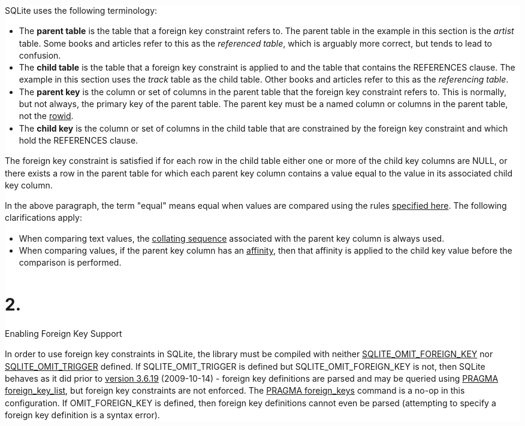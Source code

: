 
 SQLite uses the following terminology:



* The **parent table** is the table that a foreign key constraint
 refers to. The parent table in the example in this section is the
 *artist* table. Some books and articles refer to this as the
 *referenced table*, which is arguably more correct, but tends
 to lead to confusion.
* The **child table** is the table that a foreign key constraint
 is applied to and the table that contains the REFERENCES clause.
 The example in this section uses the *track* table
 as the child table. Other books and articles refer to this as the
 *referencing table*.
* The **parent key** is the column or set of columns in the parent 
 table that the foreign key constraint refers to. This is normally, but
 not always, the primary key of the parent table. The parent key must
 be a named column or columns in the parent table, not the [rowid](lang_createtable.html#rowid).
* The **child key** is the column or set of columns in the child 
 table that are constrained by the foreign key constraint and which
 hold the REFERENCES clause.



 The foreign key constraint is satisfied if for each row in the child table 
 either one or more of the child key columns are NULL, or there exists a 
 row in the parent table for which each parent key column contains a value
 equal to the value in its associated child key column.

 


 In the above paragraph, the term "equal" means equal when values are 
 compared using the rules [specified 
 here](datatype3.html#comparisons). The following clarifications apply:
 
 

* When comparing text values, the [collating sequence](datatype3.html#collation)
 associated with the parent key column is always used.
* When comparing values, if the parent key column has an [affinity](datatype3.html#affinity),
 then that affinity is applied to the child key value before the
 comparison is performed.



# 2\. 
 Enabling Foreign Key Support



 In order to use foreign key constraints in SQLite, the library must
 be compiled with neither [SQLITE\_OMIT\_FOREIGN\_KEY](compile.html#omit_foreign_key) nor 
 [SQLITE\_OMIT\_TRIGGER](compile.html#omit_trigger) defined. If SQLITE\_OMIT\_TRIGGER is defined 
 but SQLITE\_OMIT\_FOREIGN\_KEY is not, then SQLite behaves as it did prior 
 to [version 3\.6\.19](releaselog/3_6_19.html) (2009\-10\-14\)
 \- foreign key definitions are parsed and may be 
 queried using [PRAGMA foreign\_key\_list](pragma.html#pragma_foreign_key_list), but foreign key constraints 
 are not enforced. The [PRAGMA foreign\_keys](pragma.html#pragma_foreign_keys) command is a no\-op in this 
 configuration. If OMIT\_FOREIGN\_KEY is defined, then foreign key 
 definitions cannot even be parsed (attempting to specify a foreign
 key definition is a syntax error).
